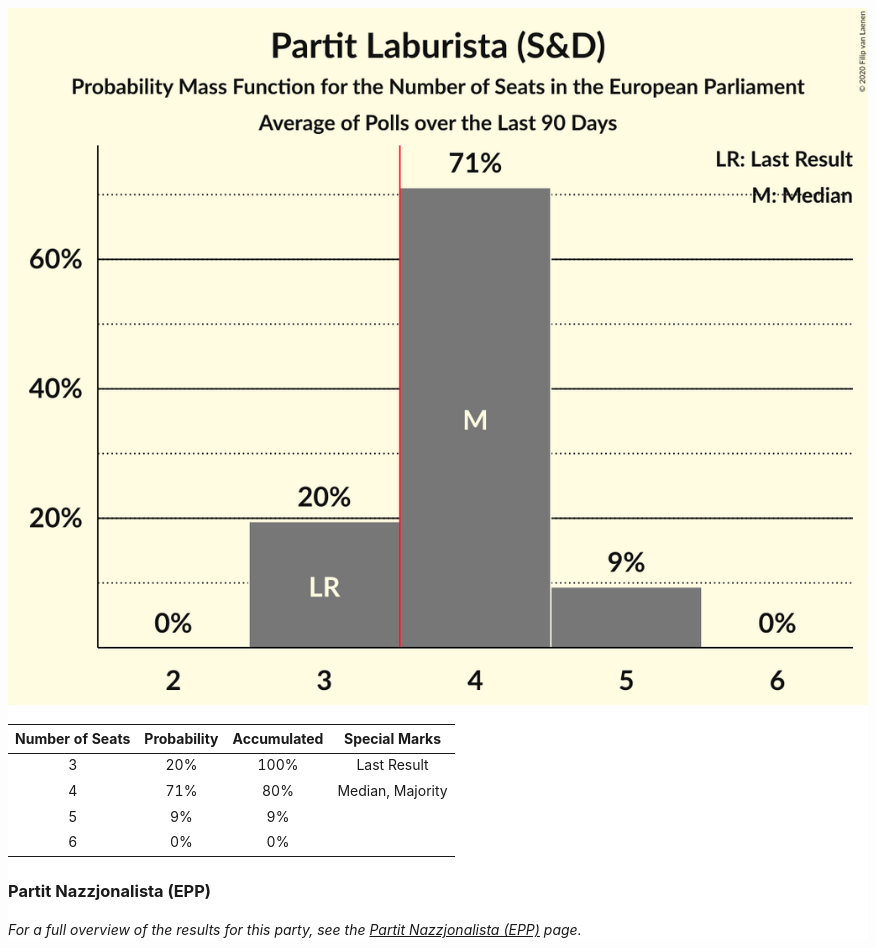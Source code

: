 ![Graph with seats probability mass function not yet produced](average-2020-08-31-seats-pmf-partitlaburistasd.png "Seats Probability Mass Function")

| Number of Seats | Probability | Accumulated | Special Marks |
|:---------------:|:-----------:|:-----------:|:-------------:|
| 3 | 20% | 100% | Last Result |
| 4 | 71% | 80% | Median, Majority |
| 5 | 9% | 9% |  |
| 6 | 0% | 0% |  |

### Partit Nazzjonalista (EPP)

*For a full overview of the results for this party, see the [Partit Nazzjonalista (EPP)](party-partitnazzjonalistaepp.html) page.*
